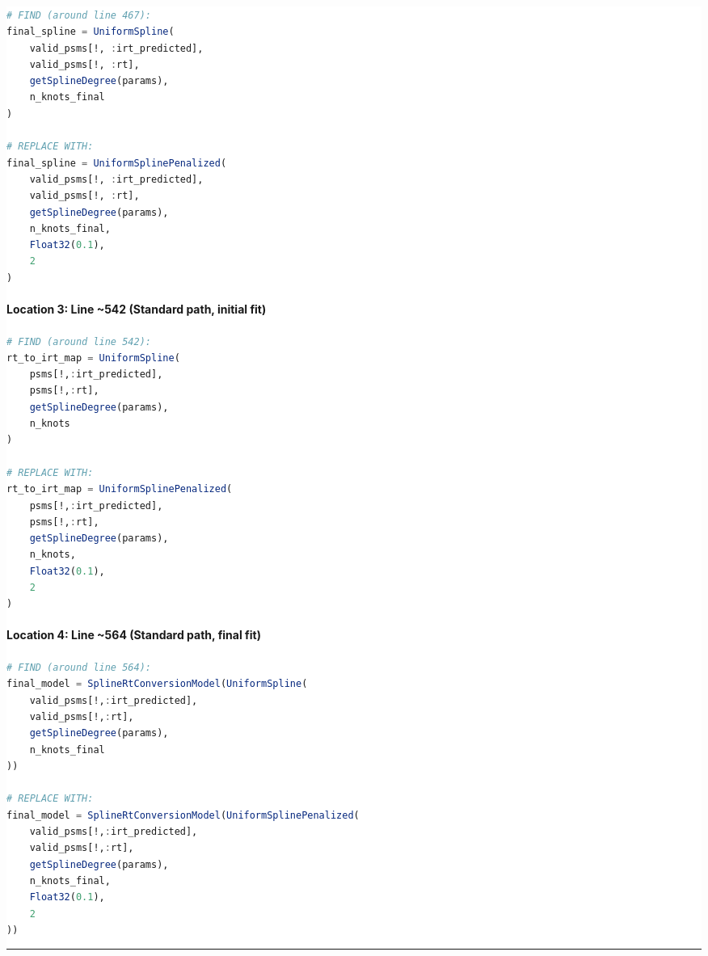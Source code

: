 ```julia
# FIND (around line 467):
final_spline = UniformSpline(
    valid_psms[!, :irt_predicted],
    valid_psms[!, :rt],
    getSplineDegree(params),
    n_knots_final
)

# REPLACE WITH:
final_spline = UniformSplinePenalized(
    valid_psms[!, :irt_predicted],
    valid_psms[!, :rt],
    getSplineDegree(params),
    n_knots_final,
    Float32(0.1),
    2
)
```

#### Location 3: Line ~542 (Standard path, initial fit)

```julia
# FIND (around line 542):
rt_to_irt_map = UniformSpline(
    psms[!,:irt_predicted],
    psms[!,:rt],
    getSplineDegree(params),
    n_knots
)

# REPLACE WITH:
rt_to_irt_map = UniformSplinePenalized(
    psms[!,:irt_predicted],
    psms[!,:rt],
    getSplineDegree(params),
    n_knots,
    Float32(0.1),
    2
)
```

#### Location 4: Line ~564 (Standard path, final fit)

```julia
# FIND (around line 564):
final_model = SplineRtConversionModel(UniformSpline(
    valid_psms[!,:irt_predicted],
    valid_psms[!,:rt],
    getSplineDegree(params),
    n_knots_final
))

# REPLACE WITH:
final_model = SplineRtConversionModel(UniformSplinePenalized(
    valid_psms[!,:irt_predicted],
    valid_psms[!,:rt],
    getSplineDegree(params),
    n_knots_final,
    Float32(0.1),
    2
))
```

---
